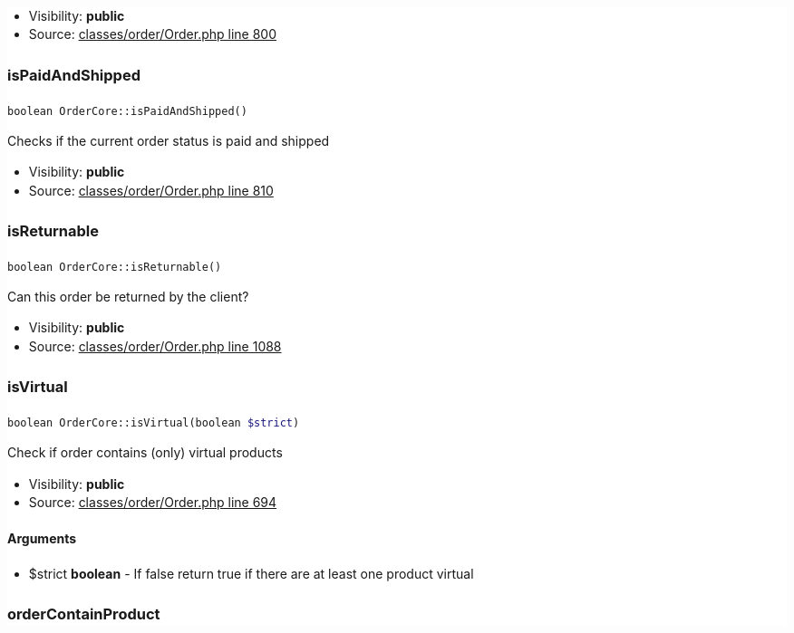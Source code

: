 



* Visibility: **public**
* Source: [classes/order/Order.php line 800](https://github.com/PrestaShop/PrestaShop/blob/1.6.0.6/classes/order/Order.php#L800)




### <a name="method-isPaidAndShipped"></a>isPaidAndShipped

```php
boolean OrderCore::isPaidAndShipped()
```

Checks if the current order status is paid and shipped



* Visibility: **public**
* Source: [classes/order/Order.php line 810](https://github.com/PrestaShop/PrestaShop/blob/1.6.0.6/classes/order/Order.php#L810)




### <a name="method-isReturnable"></a>isReturnable

```php
boolean OrderCore::isReturnable()
```

Can this order be returned by the client?



* Visibility: **public**
* Source: [classes/order/Order.php line 1088](https://github.com/PrestaShop/PrestaShop/blob/1.6.0.6/classes/order/Order.php#L1088)




### <a name="method-isVirtual"></a>isVirtual

```php
boolean OrderCore::isVirtual(boolean $strict)
```

Check if order contains (only) virtual products



* Visibility: **public**
* Source: [classes/order/Order.php line 694](https://github.com/PrestaShop/PrestaShop/blob/1.6.0.6/classes/order/Order.php#L694)


#### Arguments
* $strict **boolean** - If false return true if there are at least one product virtual



### <a name="method-orderContainProduct"></a>orderContainProduct
